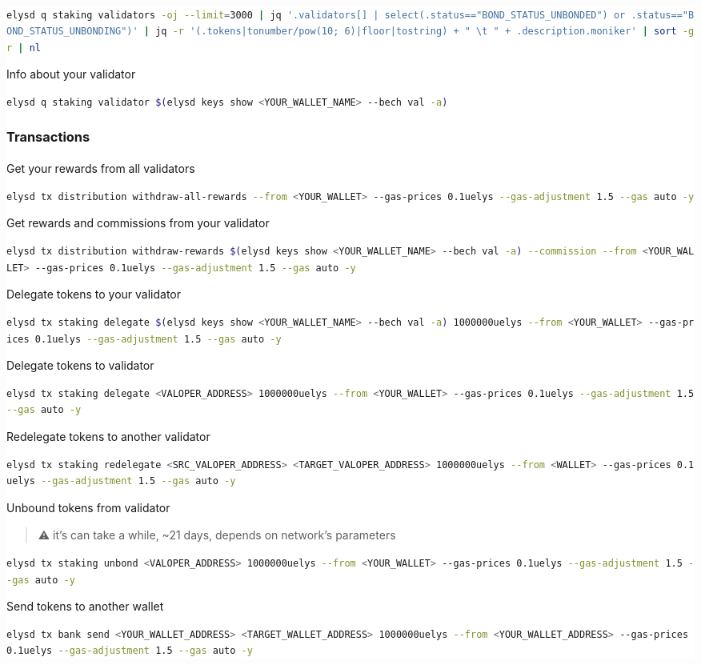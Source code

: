 ```bash
elysd q staking validators -oj --limit=3000 | jq '.validators[] | select(.status=="BOND_STATUS_UNBONDED") or .status=="BOND_STATUS_UNBONDING")' | jq -r '(.tokens|tonumber/pow(10; 6)|floor|tostring) + " \t " + .description.moniker' | sort -gr | nl
```

Info about your validator

```bash
elysd q staking validator $(elysd keys show <YOUR_WALLET_NAME> --bech val -a)
```

### Transactions

Get your rewards from all validators

```bash
elysd tx distribution withdraw-all-rewards --from <YOUR_WALLET> --gas-prices 0.1uelys --gas-adjustment 1.5 --gas auto -y
```

Get rewards and commissions from your validator

```bash
elysd tx distribution withdraw-rewards $(elysd keys show <YOUR_WALLET_NAME> --bech val -a) --commission --from <YOUR_WALLET> --gas-prices 0.1uelys --gas-adjustment 1.5 --gas auto -y
```

Delegate tokens to your validator

```bash
elysd tx staking delegate $(elysd keys show <YOUR_WALLET_NAME> --bech val -a) 1000000uelys --from <YOUR_WALLET> --gas-prices 0.1uelys --gas-adjustment 1.5 --gas auto -y
```

Delegate tokens to validator

```bash
elysd tx staking delegate <VALOPER_ADDRESS> 1000000uelys --from <YOUR_WALLET> --gas-prices 0.1uelys --gas-adjustment 1.5 --gas auto -y
```

Redelegate tokens to another validator

```bash
elysd tx staking redelegate <SRC_VALOPER_ADDRESS> <TARGET_VALOPER_ADDRESS> 1000000uelys --from <WALLET> --gas-prices 0.1uelys --gas-adjustment 1.5 --gas auto -y
```

Unbound tokens from validator

> ⚠️ it’s can take a while, \~21 days, depends on network’s parameters

```bash
elysd tx staking unbond <VALOPER_ADDRESS> 1000000uelys --from <YOUR_WALLET> --gas-prices 0.1uelys --gas-adjustment 1.5 --gas auto -y
```

Send tokens to another wallet

```bash
elysd tx bank send <YOUR_WALLET_ADDRESS> <TARGET_WALLET_ADDRESS> 1000000uelys --from <YOUR_WALLET_ADDRESS> --gas-prices 0.1uelys --gas-adjustment 1.5 --gas auto -y
```
